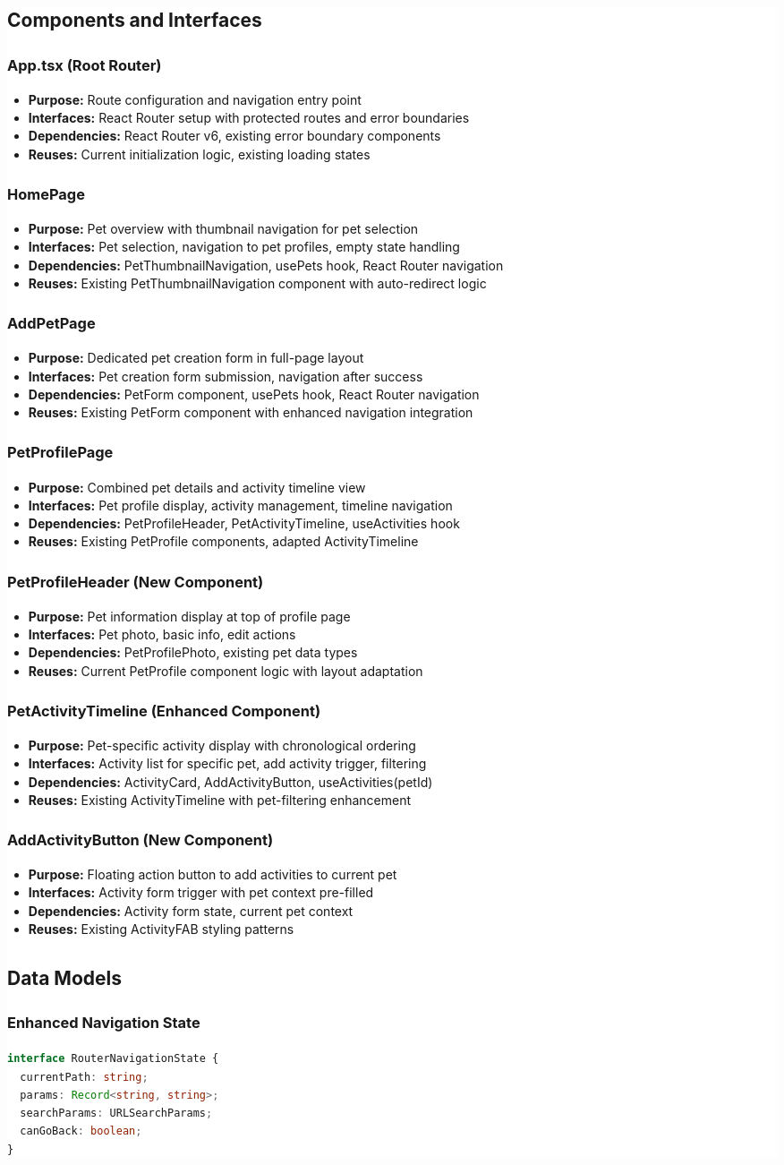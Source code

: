 ## Components and Interfaces

### App.tsx (Root Router)
- **Purpose:** Route configuration and navigation entry point
- **Interfaces:** React Router setup with protected routes and error boundaries
- **Dependencies:** React Router v6, existing error boundary components
- **Reuses:** Current initialization logic, existing loading states

### HomePage
- **Purpose:** Pet overview with thumbnail navigation for pet selection
- **Interfaces:** Pet selection, navigation to pet profiles, empty state handling
- **Dependencies:** PetThumbnailNavigation, usePets hook, React Router navigation
- **Reuses:** Existing PetThumbnailNavigation component with auto-redirect logic

### AddPetPage  
- **Purpose:** Dedicated pet creation form in full-page layout
- **Interfaces:** Pet creation form submission, navigation after success
- **Dependencies:** PetForm component, usePets hook, React Router navigation
- **Reuses:** Existing PetForm component with enhanced navigation integration

### PetProfilePage
- **Purpose:** Combined pet details and activity timeline view
- **Interfaces:** Pet profile display, activity management, timeline navigation
- **Dependencies:** PetProfileHeader, PetActivityTimeline, useActivities hook
- **Reuses:** Existing PetProfile components, adapted ActivityTimeline

### PetProfileHeader (New Component)
- **Purpose:** Pet information display at top of profile page
- **Interfaces:** Pet photo, basic info, edit actions
- **Dependencies:** PetProfilePhoto, existing pet data types
- **Reuses:** Current PetProfile component logic with layout adaptation

### PetActivityTimeline (Enhanced Component)
- **Purpose:** Pet-specific activity display with chronological ordering
- **Interfaces:** Activity list for specific pet, add activity trigger, filtering
- **Dependencies:** ActivityCard, AddActivityButton, useActivities(petId)
- **Reuses:** Existing ActivityTimeline with pet-filtering enhancement

### AddActivityButton (New Component)
- **Purpose:** Floating action button to add activities to current pet
- **Interfaces:** Activity form trigger with pet context pre-filled
- **Dependencies:** Activity form state, current pet context
- **Reuses:** Existing ActivityFAB styling patterns

## Data Models

### Enhanced Navigation State
```typescript
interface RouterNavigationState {
  currentPath: string;
  params: Record<string, string>;
  searchParams: URLSearchParams;
  canGoBack: boolean;
}
```
